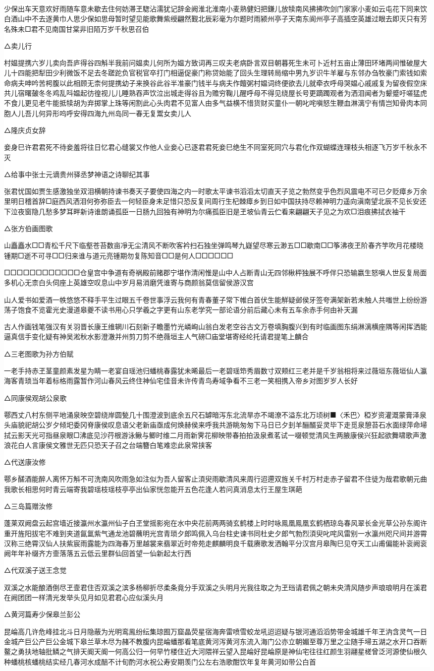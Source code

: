 少保出车天意欢好雨随车意未歇去住何妨滞玊騘沾濡犹记辞金阙淮北淮南小麦熟健妇把鎌儿放犊南风拂拂吹剑门家家小麦如云屯花下同来饮白酒山中不去逐黄巾人思少保如思母暂时望见能歌舞紫绶翩然觐北辰彩毫为尔题时雨颍州亭子天南东阆州亭子高插空英雄过眼去即灭只有芳名殊未□君不见南国甘棠非旧陌万岁千秋思召伯  

△卖儿行  

村媪提携六岁儿卖向吾庐得谷四斛半我前问媪卖儿何所为媪方致词再三叹夫老病卧言双目朝暮死生未可卜近村五亩止薄田环堵两间惟破屋大儿十四能把犁田少利微饭不足去冬蹉跎负官税官卒打门相逼促豪门称贷始能了回头生理转局缩中男九岁识牛羊雇与东邻办刍牧豪门索钱如索命病夫呻吟苦枵腹以此相顾无柰何提携幼子来换谷此谷半准豪门钱半与病夫作饘粥村媪词终便欲去儿就牵衣呼母哭媪心戚戚复为留夜假空床共儿宿曙皷冬冬鸡乱呌媪起彷徨视儿儿睡熟吞声饮泣出城走得谷且为赡穷鞠儿醒呼母不得见绕屋长号更蹢躅观者为洒泪闻者为颦蹙吁嗟猛虎不食儿更见老牛能抵犊胡为弃掷掌上珠等闲割此心头肉君不见富人由多气益横不惜货财买童仆一朝叱咤嗔怒生鞭血淋漓宁有情岂知骨肉本同胞人儿吾儿何异形呜呼安得四海九州岛同一春无复鬻女卖儿人  

△隆庆贞女辞  

妾身巳许君君死不待妾羞将往日忆君心缝裳又作他人业妾心已逐君君死妾巳绝生不同室死同穴与君化作双蝴蝶连理枝头相逐飞万岁千秋永不灭  

△给事中张士元谪贵州驿丞梦神语之诗聊纪其事  

张君忧国如贾生感激独坐双泪横朝持谏书奏天子要使四海之内一时歌太平谏书滔滔太切直天子览之勃然变乎色烈风震电不可已夕贬瘴乡万余里明日稽首辞□庭西风洒泪何弥弥臣去一何轻臣身未足惜只恐反复间周行生杞棘瘴乡到日如中国扶持尽赖神明力遥向滇南望北辰不见长安还下泣夜窗隐几愁多梦耳畔新诗谁朗诵孤臣一日肠九回独有神明为尔痛孤臣旧是玊坡仙青云伫看来翩翩天子见之为欢□泪痕拂拭衣袖干  

△张方伯画图歌  

山矗矗水□□青松千尺下临壑苍苔数亩凈无尘清风不断吹客衿扫石独坐弹鸣琴九嶷望尽寒云渺五□□歇南□□筝沸夜玊阶春齐竽吹月花楼晓锺期□逝不可寻□□归来谁与道元亮锺期勿复陈知音□□是何人□□□□□□  

□□□□□□□□□□□□仓皇宫中争道有奇祸殿前赌郡宁堪作清闲惟是山中人占断青山无四邻楸枰独展不呼伴只恐输嬴生怒嗔人世反复局面多机心无柰白头伺座上英雄空叹息山中岁月易消磨凭谁寄与商颜翁莫信留侯游汉宫  

山人爱书如爱酒一帙悠悠不释手平生过眼五千卷世事浮云我何有青春董子常下帷白首伏生能觧疑邺侯牙签夸满架新若未触人共嗤世上纷纷游荡子饱食不览霍光史漫道皋夔不读书用心只学羲之字更有山东老学究一部论语分前后藏心未有五车余赤手何由补天漏  

古人作画钱笔强汉有关羽晋长康王维辋川石刻新子瞻墨竹光嶙峋山翁白发老空谷古文万卷填胸腹兴到有时临画图东绢淋漓横座隅等闲挥洒能逼真信手变化疑有神吴淞秋水影澄澈并州剪刀剪不绝薇垣主人气磅□庙堂堪寄经纶托请君提笔上麟合  

△三老图歌为孙方伯赋  

一老手持赤玊茎童颜素发星为睛一老宴自瑶池归蟠桃春露犹未晞最后一老碧瑶笻秀眉数寸双颊红三老并是千岁翁相将来过薇垣东薇垣仙人瀛海客青琐当年着标格雨露暂作河山春风云终住神仙宅佳音未许传青鸟寿域争看不三老一笑相携入帝乡对图岁岁人长好  

△同康侯观胡公泉歌  

鄠西丈八村东侧平地涌泉映空碧绕岸圆甃几十围澄波到底余五尺石罅暗泻东北流旱亦不竭潦不溢东北万顷树■〈禾巴〉稏岁资灌溉蒙膏泽泉头庙貌祀胡公岁夕倾圯委冈脊康侯叹息语父老新庙亟成何焕赫侯来呼我共游眺匆匆下马日已夕刲羊酾醑妥灵毕下走觅泉憩苔石水面绿萍命埽拭云影天光可指昼泉眼□沸底见沙荇根游泳鳅与鲫时维二月雨新霁花柳映带春拍拍汲泉煮茗试一啜顿觉清风生两腋康侯兴狂起欲舞啸歌声激浪花白人言康侯文雅世无匹只恐天子召之台端簪白笔难恋此泉常挟客  

△代送康汝修  

鄠乡醝酒能醉人离怀万斛不可洗南风吹雨急如注似为吾人留客止湏臾雨歇清风来周行迢遰双旌关千村万村走赤子留君不住徒为哉君歌朝元曲我歌长相思何时青云端寄我碧瑶枝瑶枝亭亭出仙家恍忽能开五色花逢人若问真消息太行王屋生琪葩  

△三岛篇赠汝修  

蓬莱双阙盘云起宫墙近接瀛州水瀛州仙子白玊堂摇影宛在水中央花前两两骑玄鹤楼上时时咏鳯凰鳯凰玄鹤栖琼岛春风翠长金光草公孙东阁许重开旌阳拔宅不难到夹道氤氲紫气通龙池碧蘸明光宫青琐夕郎鸣佩入乌台柱史谏书同杜史夕郎气勃烈湏臾叱咤风雷别一水瀛州咫尺间并游霄汉称三绝霄汉仙人扶紫宸雨露能为四海春万里越裳来翡翠近时帝苑走麒麟明良千载赓歌发洒翰平分汉宫月皋陶巳见夺天工山甫偏能补衮阙衮阙年年补缀齐方壸落落五云低云里群仙回首望一仙新起太行西  

△代双溪子送王念觉  

双溪之水能酿酒倒尽玊壸君住否双溪之滨多杨柳折尽柔条竟分手双溪之头明月光我往取之为玊珰请君佩之朝未央清风随步声琅琅明月在溪君在阙团团一样清光发举头见月如见君君心应似溪头月  

△黄河篇寿少保皋兰彭公  

昆崘高几许危峰挂北斗日月隐蔽为光明鸾鳯纷纭集琼囿万窟晶荧星宿海奔雷喷雪蛟龙吼迢迢疑与银河通滔滔势带金城雄千年玊汭含灵气一日金城产巨公产巨公金城下皋兰草木尽为赭不教腹内昆崘蟠那看笔底黄河泻黄河东流入海门公亦立朝媚至尊万里之尘随手埽五湖之水开口吞断鳌之勇扶地轴批鳞之气排天阍天阍一何高公归一何早竹楼住近大河隈祥云望入昆崘好昆崘原是神仙宅往往红颜生羽翮星槎曾泛河源使仙根久种蟠桃核蟠桃结实经几春河水成醅不计旬酌河水祝公寿安期羡门公左右浩歌酣饮年复年黄河如带公白首  
